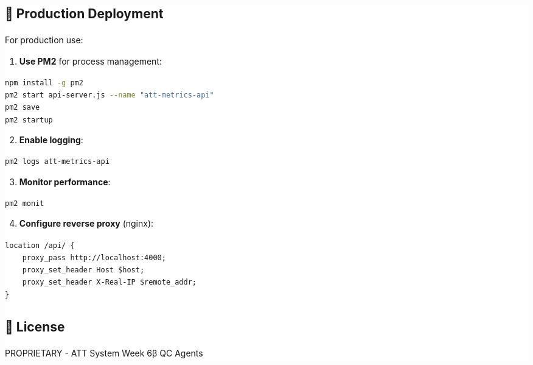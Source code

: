 
## 🚀 Production Deployment

For production use:

1. **Use PM2** for process management:
```bash
npm install -g pm2
pm2 start api-server.js --name "att-metrics-api"
pm2 save
pm2 startup
```

2. **Enable logging**:
```bash
pm2 logs att-metrics-api
```

3. **Monitor performance**:
```bash
pm2 monit
```

4. **Configure reverse proxy** (nginx):
```nginx
location /api/ {
    proxy_pass http://localhost:4000;
    proxy_set_header Host $host;
    proxy_set_header X-Real-IP $remote_addr;
}
```

## 📝 License

PROPRIETARY - ATT System Week 6β QC Agents